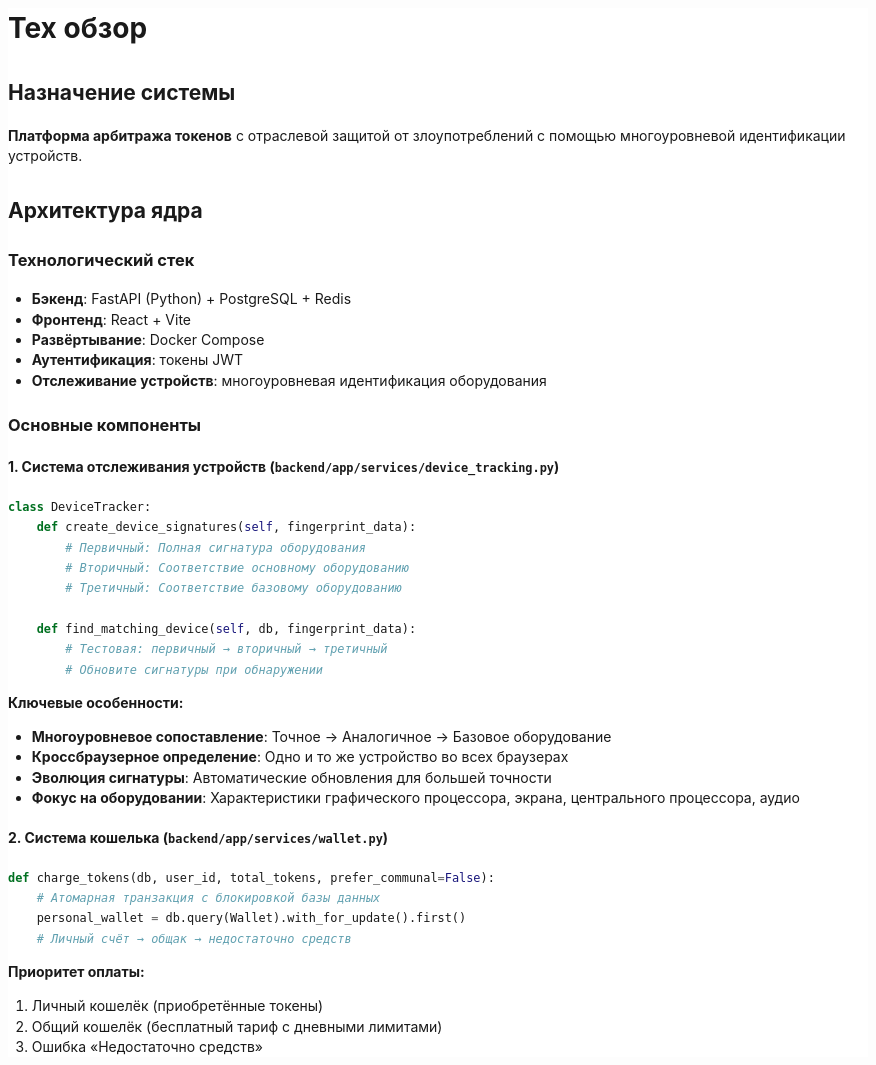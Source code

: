 # Тех обзор

## Назначение системы
**Платформа арбитража токенов** с отраслевой защитой от злоупотреблений с помощью многоуровневой идентификации устройств.

## Архитектура ядра

### Технологический стек
- **Бэкенд**: FastAPI (Python) + PostgreSQL + Redis
- **Фронтенд**: React + Vite
- **Развёртывание**: Docker Compose
- **Аутентификация**: токены JWT
- **Отслеживание устройств**: многоуровневая идентификация оборудования

### Основные компоненты

#### 1. Система отслеживания устройств (`backend/app/services/device_tracking.py`)
```python
class DeviceTracker:
    def create_device_signatures(self, fingerprint_data):
        # Первичный: Полная сигнатура оборудования
        # Вторичный: Соответствие основному оборудованию
        # Третичный: Соответствие базовому оборудованию
        
    def find_matching_device(self, db, fingerprint_data):
        # Тестовая: первичный → вторичный → третичный
        # Обновите сигнатуры при обнаружении
```

**Ключевые особенности:**
- **Многоуровневое сопоставление**: Точное → Аналогичное → Базовое оборудование
- **Кроссбраузерное определение**: Одно и то же устройство во всех браузерах
- **Эволюция сигнатуры**: Автоматические обновления для большей точности
- **Фокус на оборудовании**: Характеристики графического процессора, экрана, центрального процессора, аудио

#### 2. Система кошелька (`backend/app/services/wallet.py`)
```python
def charge_tokens(db, user_id, total_tokens, prefer_communal=False):
    # Атомарная транзакция с блокировкой базы данных
    personal_wallet = db.query(Wallet).with_for_update().first()
    # Личный счёт → общак → недостаточно средств
```

**Приоритет оплаты:**
1. Личный кошелёк (приобретённые токены)
2. Общий кошелёк (бесплатный тариф с дневными лимитами)
3. Ошибка «Недостаточно средств»
